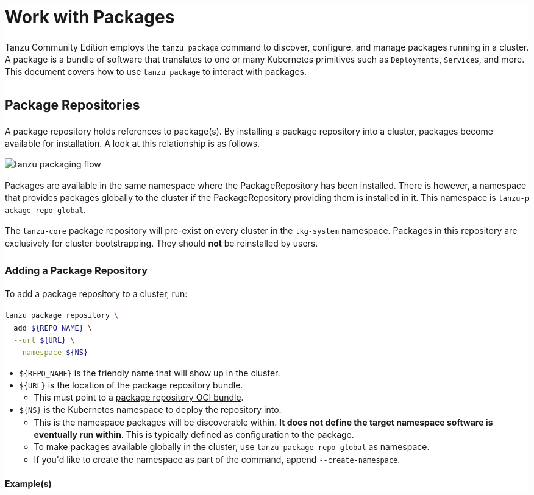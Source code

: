 # Work with Packages

Tanzu Community Edition employs the `tanzu package` command to discover,
configure, and manage packages running in a cluster. A package is a bundle of
software that translates to one or many Kubernetes primitives such as
`Deployment`s, `Service`s, and more. This document covers how to use `tanzu
package` to interact with packages.

## Package Repositories

A package repository holds references to package(s). By installing a package
repository into a cluster, packages become available for installation. A look
at this relationship is as follows.

![tanzu packaging flow](/docs/img/pkg-mgmt-repo.png)

Packages are available in the same namespace where the PackageRepository has been installed.
There is however, a namespace that provides packages globally to the cluster if the PackageRepository
providing them is installed in it. This namespace is `tanzu-package-repo-global`.

The `tanzu-core` package repository will pre-exist on every cluster in the
`tkg-system` namespace. Packages in this repository are exclusively for cluster
bootstrapping. They should **not** be reinstalled by users.

### Adding a Package Repository

To add a package repository to a cluster, run:

```sh
tanzu package repository \
  add ${REPO_NAME} \
  --url ${URL} \
  --namespace ${NS}
```

* `${REPO_NAME}` is the friendly name that will show up in the cluster.
* `${URL}` is the location of the package repository bundle.
  * This must point to a [package repository OCI
    bundle](https://carvel.dev/kapp-controller/docs/latest/package-authoring/#creating-a-package-repository).
* `${NS}` is the Kubernetes namespace to deploy the repository into.
  * This is the namespace packages will be discoverable within. **It does not
    define the target namespace software is eventually run within**. This is typically
    defined as configuration to the package.
  * To make packages available globally in the cluster, use `tanzu-package-repo-global`
    as namespace.
  * If you'd like to create the namespace as part of the command, append
    `--create-namespace`.

#### Example(s)
